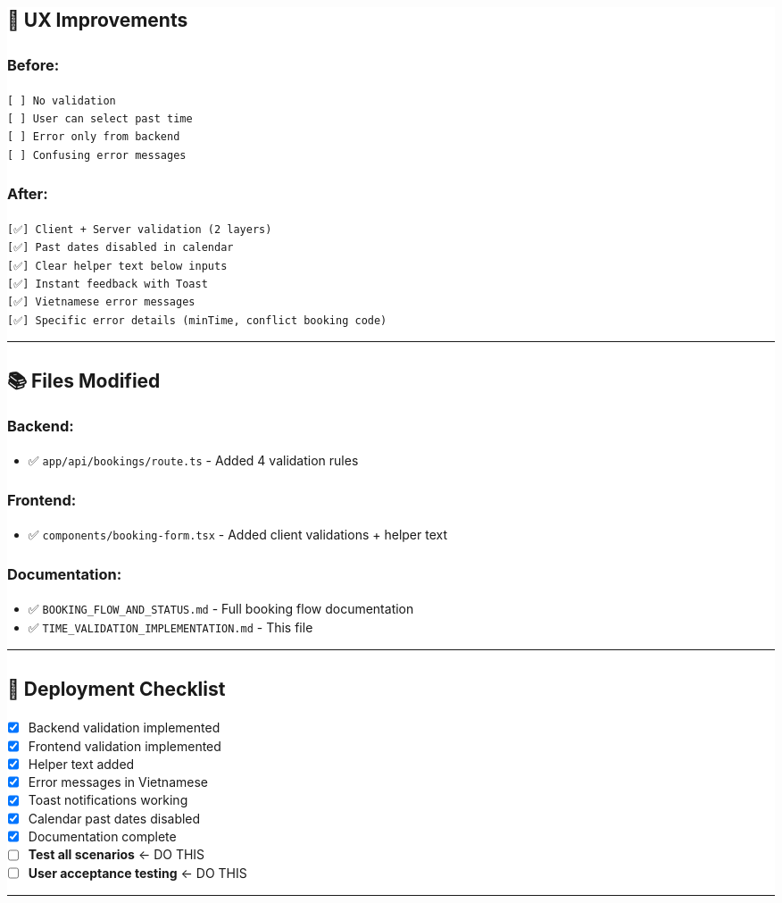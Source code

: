 
## 🎨 UX Improvements

### Before:
```
[ ] No validation
[ ] User can select past time
[ ] Error only from backend
[ ] Confusing error messages
```

### After:
```
[✅] Client + Server validation (2 layers)
[✅] Past dates disabled in calendar
[✅] Clear helper text below inputs
[✅] Instant feedback with Toast
[✅] Vietnamese error messages
[✅] Specific error details (minTime, conflict booking code)
```

---

## 📚 Files Modified

### Backend:
- ✅ `app/api/bookings/route.ts` - Added 4 validation rules

### Frontend:
- ✅ `components/booking-form.tsx` - Added client validations + helper text

### Documentation:
- ✅ `BOOKING_FLOW_AND_STATUS.md` - Full booking flow documentation
- ✅ `TIME_VALIDATION_IMPLEMENTATION.md` - This file

---

## 🚀 Deployment Checklist

- [x] Backend validation implemented
- [x] Frontend validation implemented
- [x] Helper text added
- [x] Error messages in Vietnamese
- [x] Toast notifications working
- [x] Calendar past dates disabled
- [x] Documentation complete
- [ ] **Test all scenarios** ← DO THIS
- [ ] **User acceptance testing** ← DO THIS

---
